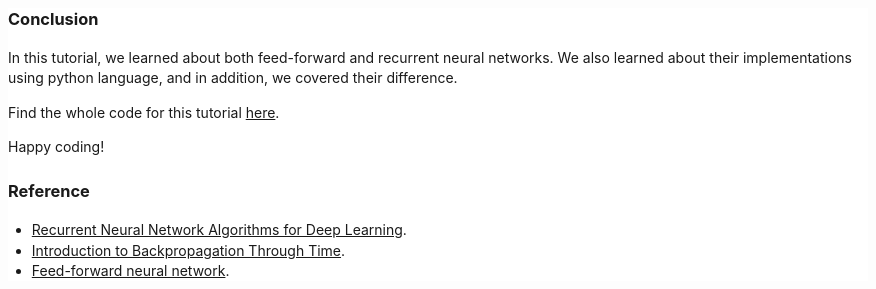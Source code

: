 ### Conclusion
In this tutorial, we learned about both feed-forward and recurrent neural networks. We also learned about their implementations using python language, and in addition, we covered their difference. 

Find the whole code for this tutorial [here](https://github.com/vincentkims49/NeuralNetworks.git).

Happy coding!

### Reference
- [Recurrent Neural Network Algorithms for Deep Learning](https://machinelearningmastery.com/recurrent-neural-network-algorithms-for-deep-learning/).
- [Introduction to Backpropagation Through Time](https://machinelearningmastery.com/gentle-introduction-backpropagation-time/).
- [Feed-forward neural network](https://towardsdatascience.com/deep-learning-feedforward-neural-network-26a6705dbdc7).
